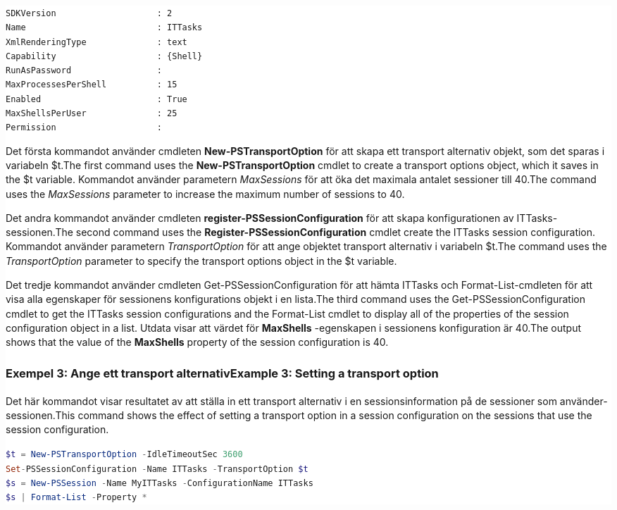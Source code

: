 ```Output
SDKVersion                    : 2
Name                          : ITTasks
XmlRenderingType              : text
Capability                    : {Shell}
RunAsPassword                 :
MaxProcessesPerShell          : 15
Enabled                       : True
MaxShellsPerUser              : 25
Permission                    :
```

<span data-ttu-id="46389-128">Det första kommandot använder cmdleten **New-PSTransportOption** för att skapa ett transport alternativ objekt, som det sparas i variabeln $t.</span><span class="sxs-lookup"><span data-stu-id="46389-128">The first command uses the **New-PSTransportOption** cmdlet to create a transport options object, which it saves in the $t variable.</span></span> <span data-ttu-id="46389-129">Kommandot använder parametern *MaxSessions* för att öka det maximala antalet sessioner till 40.</span><span class="sxs-lookup"><span data-stu-id="46389-129">The command uses the *MaxSessions* parameter to increase the maximum number of sessions to 40.</span></span>

<span data-ttu-id="46389-130">Det andra kommandot använder cmdleten **register-PSSessionConfiguration** för att skapa konfigurationen av ITTasks-sessionen.</span><span class="sxs-lookup"><span data-stu-id="46389-130">The second command uses the **Register-PSSessionConfiguration** cmdlet create the ITTasks session configuration.</span></span> <span data-ttu-id="46389-131">Kommandot använder parametern *TransportOption* för att ange objektet transport alternativ i variabeln $t.</span><span class="sxs-lookup"><span data-stu-id="46389-131">The command uses the *TransportOption* parameter to specify the transport options object in the $t variable.</span></span>

<span data-ttu-id="46389-132">Det tredje kommandot använder cmdleten Get-PSSessionConfiguration för att hämta ITTasks och Format-List-cmdleten för att visa alla egenskaper för sessionens konfigurations objekt i en lista.</span><span class="sxs-lookup"><span data-stu-id="46389-132">The third command uses the Get-PSSessionConfiguration cmdlet to get the ITTasks session configurations and the Format-List cmdlet to display all of the properties of the session configuration object in a list.</span></span> <span data-ttu-id="46389-133">Utdata visar att värdet för **MaxShells** -egenskapen i sessionens konfiguration är 40.</span><span class="sxs-lookup"><span data-stu-id="46389-133">The output shows that the value of the **MaxShells** property of the session configuration is 40.</span></span>

### <span data-ttu-id="46389-134">Exempel 3: Ange ett transport alternativ</span><span class="sxs-lookup"><span data-stu-id="46389-134">Example 3: Setting a transport option</span></span>

<span data-ttu-id="46389-135">Det här kommandot visar resultatet av att ställa in ett transport alternativ i en sessionsinformation på de sessioner som använder-sessionen.</span><span class="sxs-lookup"><span data-stu-id="46389-135">This command shows the effect of setting a transport option in a session configuration on the sessions that use the session configuration.</span></span>

```powershell
$t = New-PSTransportOption -IdleTimeoutSec 3600
Set-PSSessionConfiguration -Name ITTasks -TransportOption $t
$s = New-PSSession -Name MyITTasks -ConfigurationName ITTasks
$s | Format-List -Property *
```
